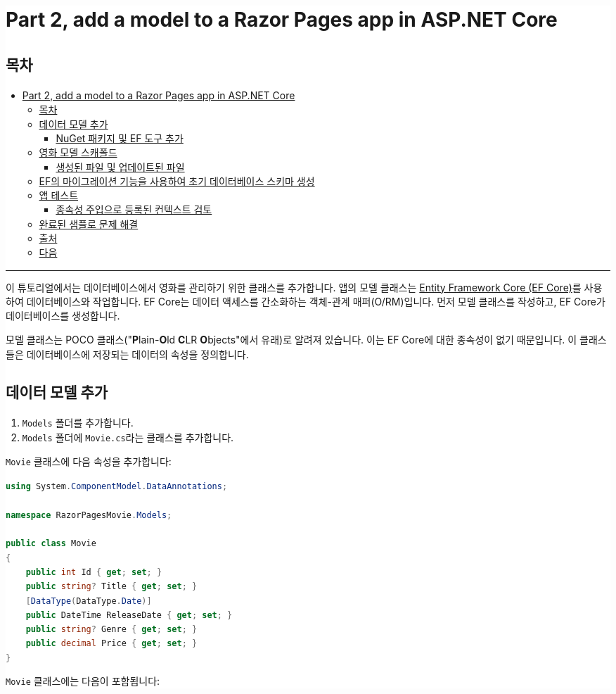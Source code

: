 # Part 2, add a model to a Razor Pages app in ASP.NET Core


## 목차
- [Part 2, add a model to a Razor Pages app in ASP.NET Core](#part-2-add-a-model-to-a-razor-pages-app-in-aspnet-core)
  - [목차](#목차)
  - [데이터 모델 추가](#데이터-모델-추가)
    - [NuGet 패키지 및 EF 도구 추가](#nuget-패키지-및-ef-도구-추가)
  - [영화 모델 스캐폴드](#영화-모델-스캐폴드)
    - [생성된 파일 및 업데이트된 파일](#생성된-파일-및-업데이트된-파일)
  - [EF의 마이그레이션 기능을 사용하여 초기 데이터베이스 스키마 생성](#ef의-마이그레이션-기능을-사용하여-초기-데이터베이스-스키마-생성)
  - [앱 테스트](#앱-테스트)
    - [종속성 주입으로 등록된 컨텍스트 검토](#종속성-주입으로-등록된-컨텍스트-검토)
  - [완료된 샘플로 문제 해결](#완료된-샘플로-문제-해결)
  - [출처](#출처)
  - [다음](#다음)

---

이 튜토리얼에서는 데이터베이스에서 영화를 관리하기 위한 클래스를 추가합니다. 앱의 모델 클래스는 [Entity Framework Core (EF Core)](https://learn.microsoft.com/en-us/ef/core)를 사용하여 데이터베이스와 작업합니다. EF Core는 데이터 액세스를 간소화하는 객체-관계 매퍼(O/RM)입니다. 먼저 모델 클래스를 작성하고, EF Core가 데이터베이스를 생성합니다.

모델 클래스는 POCO 클래스("**P**lain-**O**ld **C**LR **O**bjects"에서 유래)로 알려져 있습니다. 이는 EF Core에 대한 종속성이 없기 때문입니다. 이 클래스들은 데이터베이스에 저장되는 데이터의 속성을 정의합니다.

## 데이터 모델 추가

1. `Models` 폴더를 추가합니다.
2. `Models` 폴더에 `Movie.cs`라는 클래스를 추가합니다.

`Movie` 클래스에 다음 속성을 추가합니다:

```C#
using System.ComponentModel.DataAnnotations;

namespace RazorPagesMovie.Models;

public class Movie
{
    public int Id { get; set; }
    public string? Title { get; set; }
    [DataType(DataType.Date)]
    public DateTime ReleaseDate { get; set; }
    public string? Genre { get; set; }
    public decimal Price { get; set; }
}
```

`Movie` 클래스에는 다음이 포함됩니다:
